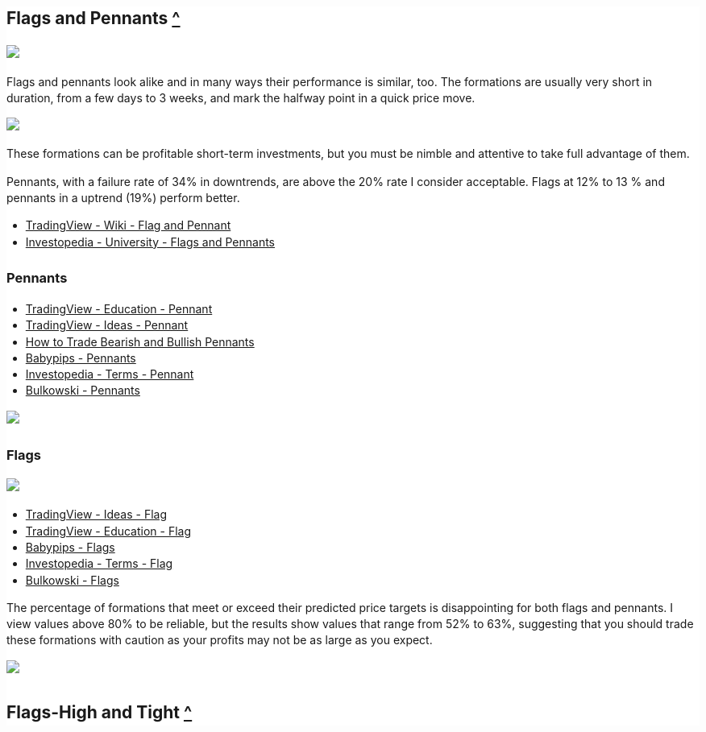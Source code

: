 
## Flags and Pennants [**^**](#Contents)

<img src="https://i.imgur.com/q0PnCFP.png"/>

Flags and pennants look alike and in many ways their performance is similar, too. The formations are usually very short in duration, from a few days to 3 weeks, and mark the halfway point in a quick price move. 


<a href="https://www.tradingview.com/chart/EURINR/WZdNVSyC-Educational-07-Flag-and-Pennant-Patterns/"><img src="https://i.imgur.com/muwtsBo.png"></a>

These formations can be profitable short-term investments, but you must be nimble and attentive to take full advantage of them. 

Pennants, with a failure rate of 34% in downtrends, are above the 20% rate I consider acceptable. Flags at 12% to 13 % and pennants in a uptrend (19%) perform better.


* [TradingView - Wiki - Flag and Pennant](https://www.tradingview.com/wiki/Flag_and_Pennant)
* [Investopedia - University - Flags and Pennants](https://www.investopedia.com/university/charts/charts6.asp)

### Pennants

* [TradingView - Education - Pennant](https://www.tradingview.com/education/pennant/)
* [TradingView - Ideas - Pennant](https://www.tradingview.com/ideas/pennant/)
* [How to Trade Bearish and Bullish Pennants](https://www.babypips.com/learn/forex/pennants)
* [Babypips - Pennants](https://www.babypips.com/forexpedia/pennants)
* [Investopedia - Terms - Pennant](https://www.investopedia.com/terms/p/pennant.asp)
* [Bulkowski - Pennants](http://thepatternsite.com/pennants.html)


<a href="https://www.tradingview.com/chart/IMLFF/pxPB4A45-Pattern-Recognition-on-real-time-charts-flags-and-pennants/"><img src="https://i.imgur.com/7xmLhhL.png"></a>


### Flags

<a href="https://www.tradingview.com/chart/BTCUSD/czXS2eFp-Bitcoin-Bear-Flags-within-Bear-Flags-within-a-falling-wedge/"><img src="https://i.imgur.com/yzC5xPB.png"></a>

* [TradingView - Ideas - Flag](https://www.tradingview.com/ideas/flagpattern/)
* [TradingView - Education - Flag](https://www.tradingview.com/education/flagpattern/)
* [Babypips - Flags](https://www.babypips.com/forexpedia/flags)
* [Investopedia - Terms - Flag](https://www.investopedia.com/terms/f/flag.asp)
* [Bulkowski - Flags](http://thepatternsite.com/flags.html)

The percentage of formations that meet or exceed their predicted price targets is disappointing for both flags and pennants. I view values above 80% to be reliable, but the results show values that range from 52% to 63%, suggesting that you should trade these formations with caution as your profits may not be as large as you expect.

<a href="https://www.tradingview.com/chart/USDCHF/j4USneQj-FALLING-FLAG-FOR-A-RETEST/"><img src="https://i.imgur.com/oQB12C2.png"/></a>

## Flags-High and Tight [**^**](#Contents)
